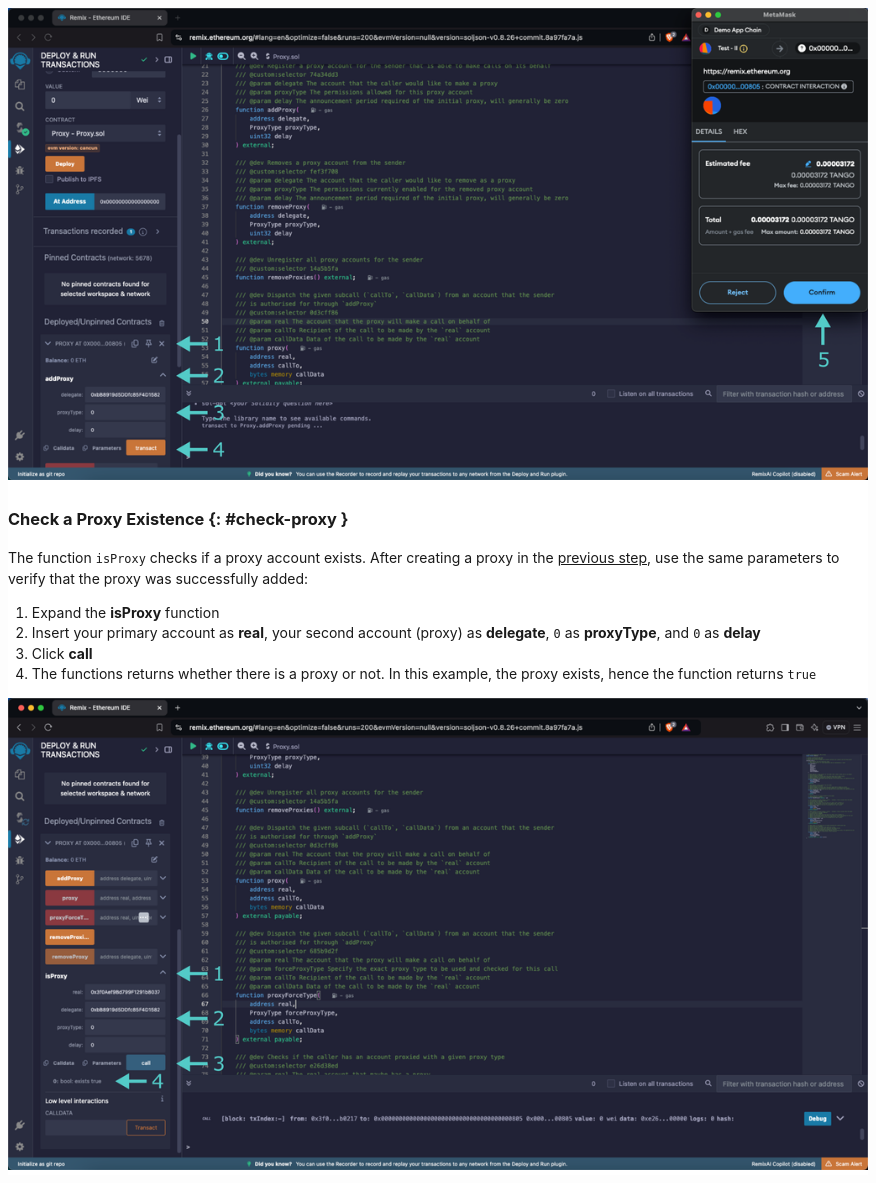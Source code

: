 ![Call the addProxy function](/images/builders/toolkit/ethereum-api/precompiles/proxy/proxy-3.webp)

### Check a Proxy Existence {: #check-proxy }

The function `isProxy` checks if a proxy account exists. After creating a proxy in the [previous step](#add-proxy), use the same parameters to verify that the proxy was successfully added:

1. Expand the **isProxy** function
2. Insert your primary account as **real**, your second account (proxy) as **delegate**, `0` as **proxyType**, and `0` as **delay**
3. Click **call**
4. The functions returns whether there is a proxy or not. In this example, the proxy exists, hence the function returns `true`

![Call the isProxy function](/images/builders/toolkit/ethereum-api/precompiles/proxy/proxy-4.webp)
